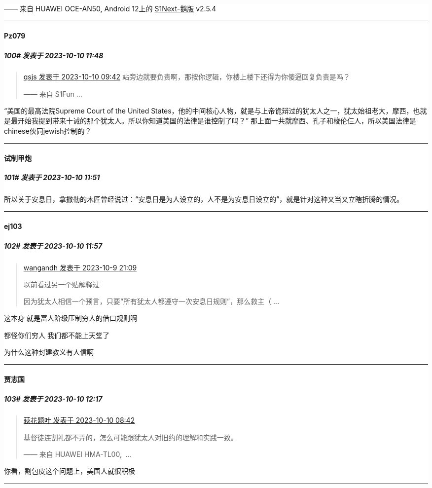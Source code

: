 —— 来自 HUAWEI OCE-AN50, Android 12上的 [S1Next-鹅版](https://github.com/ykrank/S1-Next/releases) v2.5.4

*****

####  Pz079  
##### 100#       发表于 2023-10-10 11:48

<blockquote><a href="httphttps://bbs.saraba1st.com/2b/forum.php?mod=redirect&amp;goto=findpost&amp;pid=62671800&amp;ptid=2156116" target="_blank">qsjs 发表于 2023-10-10 09:42</a>
站旁边就要负责啊，那按你逻辑，你楼上楼下还得为你傻逼回复负责是吗？

—— 来自 S1Fun ...</blockquote>
“美国的最高法院Supreme Court of the United States，他的中间核心人物，就是与上帝诡辩过的犹太人之一，犹太始祖老大，摩西，也就是最开始我提到带来十诫的那个犹太人。所以你知道美国的法律是谁控制了吗？”
那上面一共就摩西、孔子和梭伦仨人，所以美国法律是chinese伙同jewish控制的？

*****

####  试制甲炮  
##### 101#       发表于 2023-10-10 11:51

所以关于安息日，拿撒勒的木匠曾经说过：“安息日是为人设立的，人不是为安息日设立的”，就是针对这种又当又立瞎折腾的情况。


*****

####  ej103  
##### 102#       发表于 2023-10-10 11:57

<blockquote><a href="httphttps://bbs.saraba1st.com/2b/forum.php?mod=redirect&amp;goto=findpost&amp;pid=62668482&amp;ptid=2156116" target="_blank">wangandh 发表于 2023-10-9 21:09</a>

以前看过另一个贴解释过

因为犹太人相信一个预言，只要“所有犹太人都遵守一次安息日规则”，那么救主（ ...</blockquote>
这本身 就是富人阶级压制穷人的借口规则啊

都怪你们穷人 我们都不能上天堂了

为什么这种封建教义有人信啊


*****

####  贾志国  
##### 103#       发表于 2023-10-10 12:17

<blockquote><a href="httphttps://bbs.saraba1st.com/2b/forum.php?mod=redirect&amp;goto=findpost&amp;pid=62671168&amp;ptid=2156116" target="_blank">荻花题叶 发表于 2023-10-10 08:42</a>

基督徒连割礼都不弄的，怎么可能跟犹太人对旧约的理解和实践一致。

—— 来自 HUAWEI HMA-TL00,  ...</blockquote>
你看，割包皮这个问题上，美国人就很积极


*****
